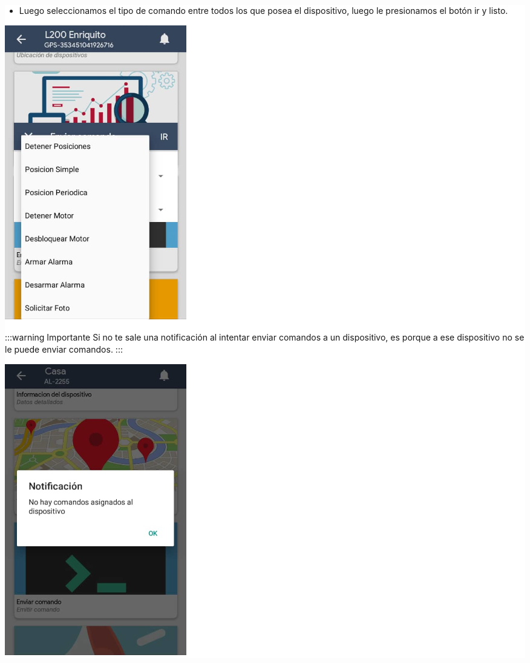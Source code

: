 - Luego seleccionamos el tipo de comando entre todos los que posea el dispositivo, luego le presionamos el botón ir y listo.

![comandos2](../apps-mobiles/img/apps/clientapp/comandos2.jpeg "Tipos de Comandos")

:::warning Importante
Si no te sale una notificación al intentar enviar comandos a un dispositivo, es porque a ese dispositivo no se le puede enviar comandos.
:::

![comandos-noti](../apps-mobiles/img/apps/clientapp/comandos-noti.jpeg "Notificacion Comandos")
